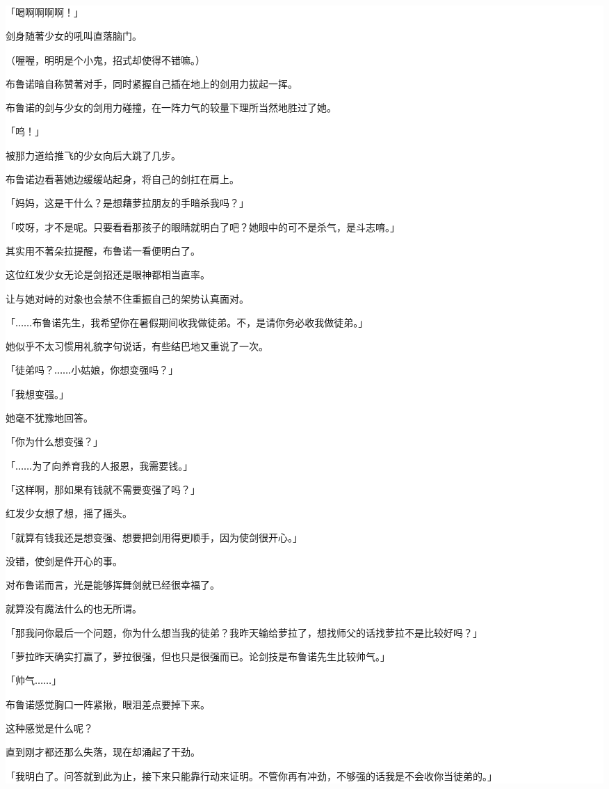「喝啊啊啊啊！」

剑身随著少女的吼叫直落脑门。

（喔喔，明明是个小鬼，招式却使得不错嘛。）

布鲁诺暗自称赞著对手，同时紧握自己插在地上的剑用力拔起一挥。

布鲁诺的剑与少女的剑用力碰撞，在一阵力气的较量下理所当然地胜过了她。

「呜！」

被那力道给推飞的少女向后大跳了几步。

布鲁诺边看著她边缓缓站起身，将自己的剑扛在肩上。

「妈妈，这是干什么？是想藉萝拉朋友的手暗杀我吗？」

「哎呀，才不是呢。只要看看那孩子的眼睛就明白了吧？她眼中的可不是杀气，是斗志唷。」

其实用不著朵拉提醒，布鲁诺一看便明白了。

这位红发少女无论是剑招还是眼神都相当直率。

让与她对峙的对象也会禁不住重振自己的架势认真面对。

「……布鲁诺先生，我希望你在暑假期间收我做徒弟。不，是请你务必收我做徒弟。」

她似乎不太习惯用礼貌字句说话，有些结巴地又重说了一次。

「徒弟吗？……小姑娘，你想变强吗？」

「我想变强。」

她毫不犹豫地回答。

「你为什么想变强？」

「……为了向养育我的人报恩，我需要钱。」

「这样啊，那如果有钱就不需要变强了吗？」

红发少女想了想，摇了摇头。

「就算有钱我还是想变强、想要把剑用得更顺手，因为使剑很开心。」

没错，使剑是件开心的事。

对布鲁诺而言，光是能够挥舞剑就已经很幸福了。

就算没有魔法什么的也无所谓。

「那我问你最后一个问题，你为什么想当我的徒弟？我昨天输给萝拉了，想找师父的话找萝拉不是比较好吗？」

「萝拉昨天确实打赢了，萝拉很强，但也只是很强而已。论剑技是布鲁诺先生比较帅气。」

「帅气……」

布鲁诺感觉胸口一阵紧揪，眼泪差点要掉下来。

这种感觉是什么呢？

直到刚才都还那么失落，现在却涌起了干劲。

「我明白了。问答就到此为止，接下来只能靠行动来证明。不管你再有冲劲，不够强的话我是不会收你当徒弟的。」
